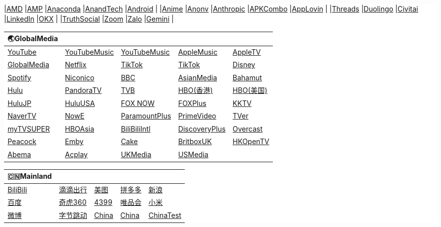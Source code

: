 |[AMD](https://github.com/Asimplersir/Tool/tree/X/Egern/Rule/AMD) |[AMP](https://github.com/Asimplersir/Tool/tree/X/Egern/Rule/AMP) |[Anaconda](https://github.com/Asimplersir/Tool/tree/X/Egern/Rule/Anaconda) |[AnandTech](https://github.com/Asimplersir/Tool/tree/X/Egern/Rule/AnandTech) |[Android](https://github.com/Asimplersir/Tool/tree/X/Egern/Rule/Android) |
|[Anime](https://github.com/Asimplersir/Tool/tree/X/Egern/Rule/Anime) |[Anonv](https://github.com/Asimplersir/Tool/tree/X/Egern/Rule/Anonv) |[Anthropic](https://github.com/Asimplersir/Tool/tree/X/Egern/Rule/Anthropic) |[APKCombo](https://github.com/Asimplersir/Tool/tree/X/Egern/Rule/APKCombo) |[AppLovin](https://github.com/Asimplersir/Tool/tree/X/Egern/Rule/AppLovin) |
|[Threads](https://github.com/Asimplersir/Tool/tree/X/Egern/Rule/Threads) |[Duolingo](https://github.com/Asimplersir/Tool/tree/X/Egern/Rule/Duolingo) |[Civitai](https://github.com/Asimplersir/Tool/tree/X/Egern/Rule/Civitai) |[LinkedIn](https://github.com/Asimplersir/Tool/tree/X/Egern/Rule/LinkedIn) |[OKX](https://github.com/Asimplersir/Tool/tree/X/Egern/Rule/OKX) |
|[TruthSocial](https://github.com/Asimplersir/Tool/tree/X/Egern/Rule/TruthSocial) |[Zoom](https://github.com/Asimplersir/Tool/tree/X/Egern/Rule/Zoom) |[Zalo](https://github.com/Asimplersir/Tool/tree/X/Egern/Rule/Zalo) |[Gemini](https://github.com/Asimplersir/Tool/tree/X/Egern/Rule/Gemini) |


|🌏GlobalMedia|  |  |  |  |
| ---- | ---- | ---- | ---- | ---- |
|[YouTube](https://github.com/Asimplersir/Tool/tree/X/Egern/Rule/YouTube) |[YouTubeMusic](https://github.com/Asimplersir/Tool/tree/X/Egern/Rule/YouTubeMusic) |[YouTubeMusic](https://github.com/Asimplersir/Tool/tree/X/Egern/Rule/YouTubeMusic) |[AppleMusic](https://github.com/Asimplersir/Tool/tree/X/Egern/Rule/AppleMusic) |[AppleTV](https://github.com/Asimplersir/Tool/tree/X/Egern/Rule/AppleTV) ||||
|[GlobalMedia](https://github.com/Asimplersir/Tool/tree/X/Egern/Rule/GlobalMedia) |[Netflix](https://github.com/Asimplersir/Tool/tree/X/Egern/Rule/Netflix) |[TikTok](https://github.com/Asimplersir/Tool/tree/X/Egern/Rule/TikTok) |[TikTok](https://github.com/Asimplersir/Tool/tree/X/Egern/Rule/TikTok) |[Disney](https://github.com/Asimplersir/Tool/tree/X/Egern/Rule/Disney) |||
|[Spotify](https://github.com/Asimplersir/Tool/tree/X/Egern/Rule/Spotify) |[Niconico](https://github.com/Asimplersir/Tool/tree/X/Egern/Rule/Niconico) |[BBC](https://github.com/Asimplersir/Tool/tree/X/Egern/Rule/BBC) |[AsianMedia](https://github.com/Asimplersir/Tool/tree/X/Egern/Rule/AsianMedia) |[Bahamut](https://github.com/Asimplersir/Tool/tree/X/Egern/Rule/Bahamut) ||
|[Hulu](https://github.com/Asimplersir/Tool/tree/X/Egern/Rule/Hulu) |[PandoraTV](https://github.com/Asimplersir/Tool/tree/X/Egern/Rule/PandoraTV) |[TVB](https://github.com/Asimplersir/Tool/tree/X/Egern/Rule/TVB) |[HBO(香港)](https://github.com/Asimplersir/Tool/tree/X/Egern/Rule/HBOHK) |[HBO(美国)](https://github.com/Asimplersir/Tool/tree/X/Egern/Rule/HBOUSA) |
|[HuluJP](https://github.com/Asimplersir/Tool/tree/X/Egern/Rule/HuluJP) |[HuluUSA](https://github.com/Asimplersir/Tool/tree/X/Egern/Rule/HuluUSA) |[FOX NOW](https://github.com/Asimplersir/Tool/tree/X/Egern/Rule/FOXNOW) |[FOXPlus](https://github.com/Asimplersir/Tool/tree/X/Egern/Rule/FOXPlus) |[KKTV](https://github.com/Asimplersir/Tool/tree/X/Egern/Rule/KKTV) |
|[NaverTV](https://github.com/Asimplersir/Tool/tree/X/Egern/Rule/NaverTV) |[NowE](https://github.com/Asimplersir/Tool/tree/X/Egern/Rule/NowE) |[ParamountPlus](https://github.com/Asimplersir/Tool/tree/X/Egern/Rule/ParamountPlus) |[PrimeVideo](https://github.com/Asimplersir/Tool/tree/X/Egern/Rule/PrimeVideo) |[TVer](https://github.com/Asimplersir/Tool/tree/X/Egern/Rule/TVer) |
|[myTVSUPER](https://github.com/Asimplersir/Tool/tree/X/Egern/Rule/myTVSUPER) |[HBOAsia](https://github.com/Asimplersir/Tool/tree/X/Egern/Rule/HBOAsia) |[BiliBiliIntl](https://github.com/Asimplersir/Tool/tree/X/Egern/Rule/BiliBiliIntl) |[DiscoveryPlus](https://github.com/Asimplersir/Tool/tree/X/Egern/Rule/DiscoveryPlus) |[Overcast](https://github.com/Asimplersir/Tool/tree/X/Egern/Rule/Overcast) |
|[Peacock](https://github.com/Asimplersir/Tool/tree/X/Egern/Rule/Peacock) |[Emby](https://github.com/Asimplersir/Tool/tree/X/Egern/Rule/Emby) |[Cake](https://github.com/Asimplersir/Tool/tree/X/Egern/Rule/Cake) |[BritboxUK](https://github.com/Asimplersir/Tool/tree/X/Egern/Rule/BritboxUK) |[HKOpenTV](https://github.com/Asimplersir/Tool/tree/X/Egern/Rule/HKOpenTV) |
|[Abema](https://github.com/Asimplersir/Tool/tree/X/Egern/Rule/Abema) |[Acplay](https://github.com/Asimplersir/Tool/tree/X/Egern/Rule/Acplay) |[UKMedia](https://github.com/Asimplersir/Tool/tree/X/Egern/Rule/UKMedia) |[USMedia](https://github.com/Asimplersir/Tool/tree/X/Egern/Rule/USMedia) |


|🇨🇳Mainland|  |  |  |  |
| ---- | ---- | ---- | ---- | ---- |
|[BiliBili](https://github.com/Asimplersir/Tool/tree/X/Egern/Rule/BiliBili) |[滴滴出行](https://github.com/Asimplersir/Tool/tree/X/Egern/Rule/DiDi) |[美图](https://github.com/Asimplersir/Tool/tree/X/Egern/Rule/MeiTu) |[拼多多](https://github.com/Asimplersir/Tool/tree/X/Egern/Rule/Pinduoduo) |[新浪](https://github.com/Asimplersir/Tool/tree/X/Egern/Rule/Sina) ||||
|[百度](https://github.com/Asimplersir/Tool/tree/X/Egern/Rule/Baidu) |[奇虎360](https://github.com/Asimplersir/Tool/tree/X/Egern/Rule/360) |[4399](https://github.com/Asimplersir/Tool/tree/X/Egern/Rule/4399) |[唯品会](https://github.com/Asimplersir/Tool/tree/X/Egern/Rule/VipShop) |[小米](https://github.com/Asimplersir/Tool/tree/X/Egern/Rule/XiaoMi) |||
|[微博](https://github.com/Asimplersir/Tool/tree/X/Egern/Rule/Weibo) |[字节跳动](https://github.com/Asimplersir/Tool/tree/X/Egern/Rule/ByteDance) |[China](https://github.com/Asimplersir/Tool/tree/X/Egern/Rule/China) |[China](https://github.com/Asimplersir/Tool/tree/X/Egern/Rule/China) |[ChinaTest](https://github.com/Asimplersir/Tool/tree/X/Egern/Rule/ChinaTest) ||